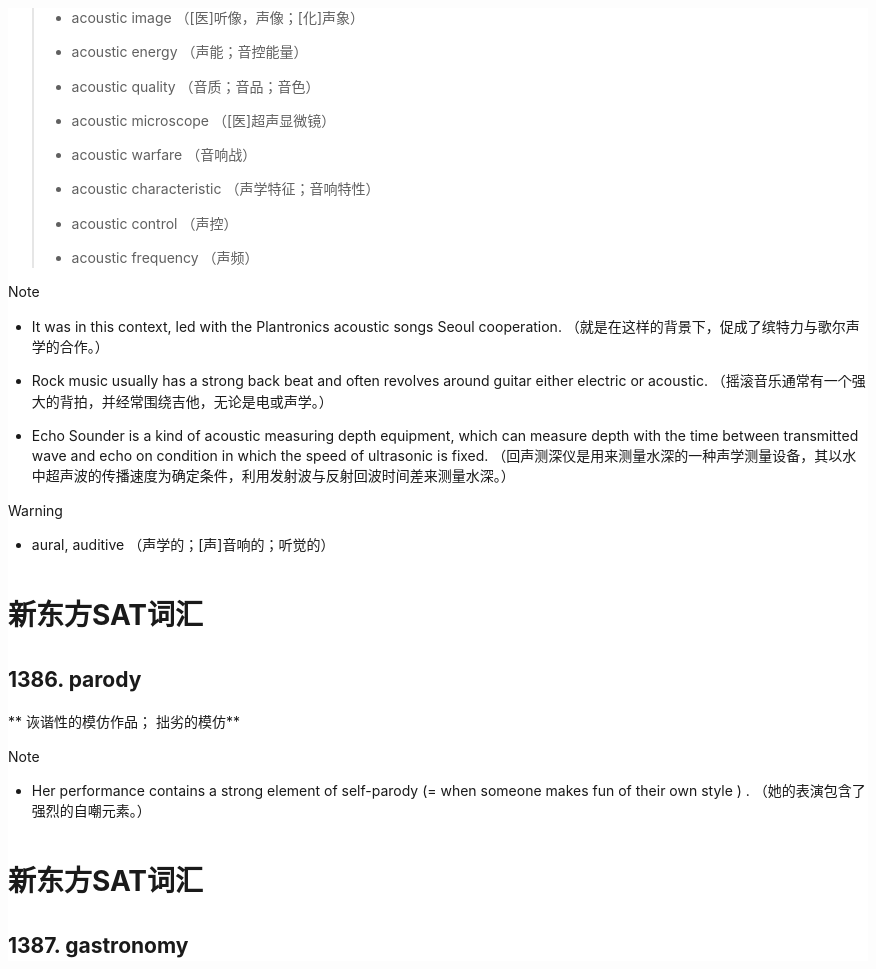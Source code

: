 > - acoustic image （[医]听像，声像；[化]声象）
>
> - acoustic energy （声能；音控能量）
>
> - acoustic quality （音质；音品；音色）
>
> - acoustic microscope （[医]超声显微镜）
>
> - acoustic warfare （音响战）
>
> - acoustic characteristic （声学特征；音响特性）
>
> - acoustic control （声控）
>
> - acoustic frequency （声频）
>

> [!NOTE]
>
> - It was in this context, led with the Plantronics acoustic songs Seoul cooperation. （就是在这样的背景下，促成了缤特力与歌尔声学的合作。）
>
> - Rock music usually has a strong back beat and often revolves around guitar either electric or acoustic. （摇滚音乐通常有一个强大的背拍，并经常围绕吉他，无论是电或声学。）
>
> - Echo Sounder is a kind of acoustic measuring depth equipment, which can measure depth with the time between transmitted wave and echo on condition in which the speed of ultrasonic is fixed. （回声测深仪是用来测量水深的一种声学测量设备，其以水中超声波的传播速度为确定条件，利用发射波与反射回波时间差来测量水深。）
>

> [!WARNING]
>
> - aural, auditive （声学的；[声]音响的；听觉的）
>

# 新东方SAT词汇

## 1386. parody

**  诙谐性的模仿作品； 拙劣的模仿**

> [!NOTE]
>
> - Her performance contains a strong element of self-parody (= when someone makes fun of their own style ) . （她的表演包含了强烈的自嘲元素。）
>

# 新东方SAT词汇

## 1387. gastronomy
